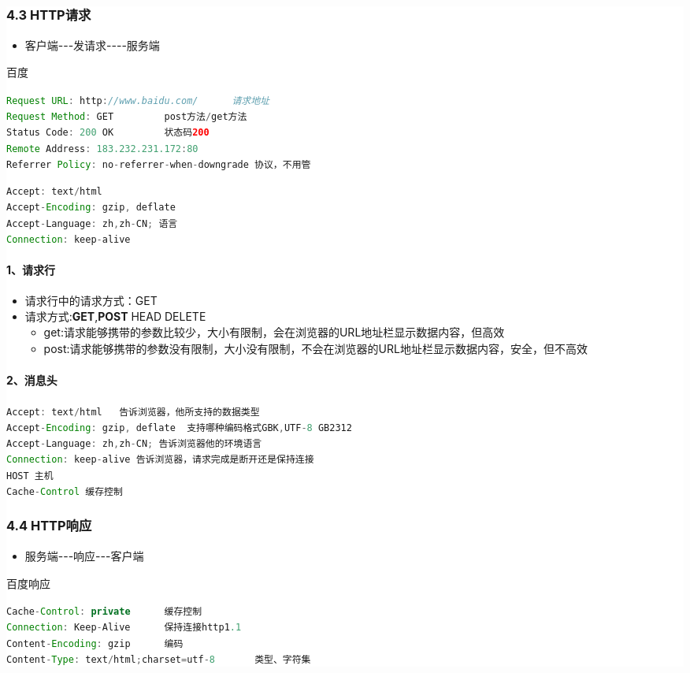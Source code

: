### 4.3 HTTP请求

- 客户端---发请求----服务端

百度

```java
Request URL: http://www.baidu.com/		请求地址
Request Method: GET			post方法/get方法
Status Code: 200 OK			状态码200
Remote Address: 183.232.231.172:80
Referrer Policy: no-referrer-when-downgrade	协议，不用管
```



```java
Accept: text/html
Accept-Encoding: gzip, deflate
Accept-Language: zh,zh-CN; 语言
Connection: keep-alive
```

#### 1、请求行

- 请求行中的请求方式：GET
- 请求方式:**GET**,**POST** HEAD DELETE
  - get:请求能够携带的参数比较少，大小有限制，会在浏览器的URL地址栏显示数据内容，但高效
  - post:请求能够携带的参数没有限制，大小没有限制，不会在浏览器的URL地址栏显示数据内容，安全，但不高效

#### 2、消息头



```java
Accept: text/html	告诉浏览器，他所支持的数据类型
Accept-Encoding: gzip, deflate	支持哪种编码格式GBK,UTF-8 GB2312
Accept-Language: zh,zh-CN; 告诉浏览器他的环境语言
Connection: keep-alive 告诉浏览器，请求完成是断开还是保持连接
HOST 主机
Cache-Control 缓存控制
```







### 4.4 HTTP响应

- 服务端---响应---客户端

百度响应

```java
Cache-Control: private		缓存控制
Connection: Keep-Alive		保持连接http1.1
Content-Encoding: gzip		编码
Content-Type: text/html;charset=utf-8		类型、字符集
```
